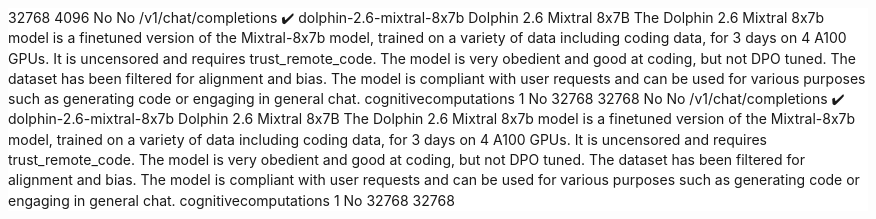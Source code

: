    <td>32768
   </td>
   <td>4096
   </td>
   <td>No
   </td>
   <td>No
   </td>
   <td>/v1/chat/completions
   </td>
  </tr>
  <tr>
   <td>✔️
   </td>
   <td>dolphin-2.6-mixtral-8x7b
   </td>
   <td>Dolphin 2.6 Mixtral 8x7B
   </td>
   <td>The Dolphin 2.6 Mixtral 8x7b model is a finetuned version of the Mixtral-8x7b model, trained on a variety of data including coding data, for 3 days on 4 A100 GPUs. It is uncensored and requires trust_remote_code. The model is very obedient and good at coding, but not DPO tuned. The dataset has been filtered for alignment and bias. The model is compliant with user requests and can be used for various purposes such as generating code or engaging in general chat.
   </td>
   <td>cognitivecomputations
   </td>
   <td>1
   </td>
   <td>No
   </td>
   <td>32768
   </td>
   <td>32768
   </td>
   <td>No
   </td>
   <td>No
   </td>
   <td>/v1/chat/completions
   </td>
  </tr>
  <tr>
   <td>✔️
   </td>
   <td>dolphin-2.6-mixtral-8x7b
   </td>
   <td>Dolphin 2.6 Mixtral 8x7B
   </td>
   <td>The Dolphin 2.6 Mixtral 8x7b model is a finetuned version of the Mixtral-8x7b model, trained on a variety of data including coding data, for 3 days on 4 A100 GPUs. It is uncensored and requires trust_remote_code. The model is very obedient and good at coding, but not DPO tuned. The dataset has been filtered for alignment and bias. The model is compliant with user requests and can be used for various purposes such as generating code or engaging in general chat.
   </td>
   <td>cognitivecomputations
   </td>
   <td>1
   </td>
   <td>No
   </td>
   <td>32768
   </td>
   <td>32768
   </td>